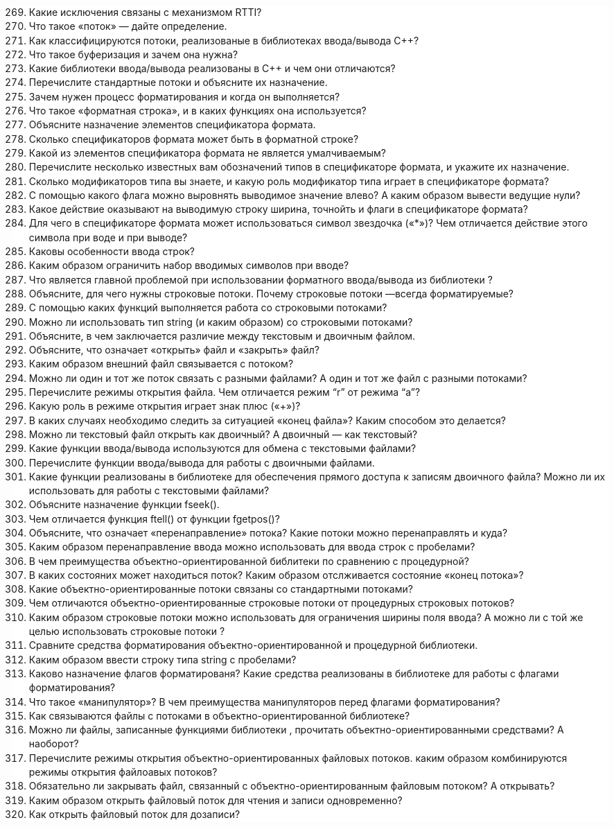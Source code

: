 269. Какие исключения связаны с механизмом RTTI?
270. Что такое «поток» — дайте определение.
271. Как классифицируются потоки, реализованые в библиотеках ввода/вывода С++?
272. Что такое буферизация и зачем она нужна?
273. Какие библиотеки ввода/вывода реализованы в С++ и чем они отличаются?
274. Перечислите стандартные потоки и объясните их назначение.
275. Зачем нужен процесс форматирования и когда он выполняется?
276. Что такое «форматная строка», и в каких функциях она используется?
277. Объясните назначение элементов спецификатора формата.
278. Сколько спецификаторов формата может быть в форматной строке?
279. Какой из элементов спецификатора формата не является умалчиваемым?
280. Перечислите несколько известных вам обозначений типов в спецификаторе формата, и укажите их назначение.
281. Сколько модификаторов типа вы знаете, и какую роль модификатор типа играет в спецификаторе формата?
282. С помощью какого флага можно выровнять выводимое значение влево? А каким образом вывести ведущие нули?
283. Какое действие оказывают на выводимую строку ширина, точнойть и флаги в спецификаторе формата?
284. Для чего в спецификаторе формата может использоваться символ звездочка («\*»)? Чем отличается действие этого символа при воде и при выводе?
285. Каковы особенности ввода строк?
286. Каким образом ограничить набор вводимых символов при вводе?
287. Что является главной проблемой при использовании форматного ввода/вывода из библиотеки <cstdio>?
288. Объясните, для чего нужны строковые потоки. Почему строковые потоки —всегда форматируемые?
289. С помощью каких функций выполняется работа со строковыми потоками?
290. Можно ли использовать тип string (и каким образом) со строковыми потоками?
291. Объясните, в чем заключается различие между текстовым и двоичным файлом.
292. Объясните, что означает «открыть» файл и «закрыть» файл?
293. Каким образом внешний файл связывается с потоком?
294. Можно ли один и тот же поток связать с разными файлами? А один и тот же файл с разными потоками?
295. Перечислите режимы открытия файла. Чем отличается режим “r” от режима “a”?
296. Какую роль в режиме открытия играет знак плюс («+»)?
297. В каких случаях необходимо следить за ситуацией «конец файла»? Каким способом это делается?
298. Можно ли текстовый файл открыть как двоичный? А двоичный — как текстовый?
299. Какие функции ввода/вывода используются для обмена с текстовыми файлами?
300. Перечислите функции ввода/вывода для работы с двоичными файлами.
301. Какие функции реализованы в библиотеке <cstdio> для обеспечения прямого доступа к записям двоичного файла? Можно ли их использовать для работы с текстовыми файлами?
302. Объясните назначение функции fseek().
303. Чем отличается функция ftell() от функции fgetpos()?
304. Объясните, что означает «перенаправление» потока? Какие потоки можно перенаправлять и куда?
305. Каким образом перенаправление ввода можно использовать для ввода строк с пробелами?
306. В чем преимущества объектно-ориентированной библитеки по сравнению с процедурной?
307. В каких состояних может находиться поток? Каким образом отслживается состояние «конец потока»?
308. Какие объектно-ориентированные потоки связаны со стандартными потоками?
309. Чем отличаются объектно-ориентированные строковые потоки от процедурных строковых потоков?
310. Каким образом строковые потоки можно использовать для ограничения ширины поля ввода? А можно ли с той же целью использовать строковые потоки <cstdio>?
311. Сравните средства форматирования объектно-ориентированной и процедурной библиотеки.
312. Каким образом ввести строку типа string с пробелами?
313. Каково назначение флагов форматированя? Какие средства реализованы в библиотеке для работы с флагами форматирования?
314. Что такое «манипулятор»? В чем преимущества манипуляторов перед флагами форматирования?
315. Как связываются файлы с потоками в объектно-ориентированной библиотеке?
316. Можно ли файлы, записанные функциями библиотеки <cstdio>, прочитать объектно-ориентированными средствами? А наоборот?
317. Перечислите режимы открытия объектно-ориентированных файловых потоков. каким образом комбинируются режимы открытия файлоавых потоков?
318. Обязательно ли закрывать файл, связанный с объектно-ориентированным файловым потоком? А открывать?
319. Каким образом открыть файловый поток для чтения и записи одновременно?
320. Как открыть файловый поток для дозаписи?